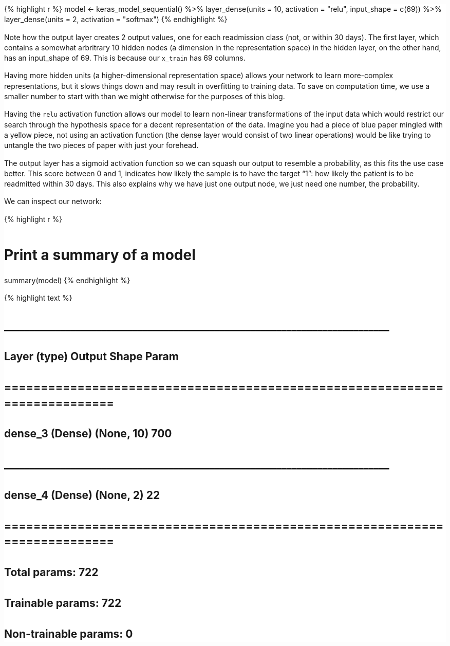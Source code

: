 
{% highlight r %}
model <- keras_model_sequential() %>%
  layer_dense(units = 10, activation = "relu", input_shape = c(69)) %>%
  layer_dense(units = 2, activation = "softmax")
{% endhighlight %}
 
Note how the output layer creates 2 output values, one for each readmission class (not, or within 30 days). The first layer, which contains a somewhat arbritrary 10 hidden nodes (a dimension in the representation space) in the hidden layer, on the other hand, has an input_shape of 69. This is because our `x_train` has 69 columns.
 
Having more hidden units (a higher-dimensional representation space) allows your network to learn more-complex representations, but it slows things down and may result in overfitting to training data. To save on computation time, we use a smaller number to start with than we might otherwise for the purposes of this blog.    
 
Having the `relu` activation function allows our model to learn non-linear transformations of the input data which would restrict our search through the hypothesis space for a decent representation of the data. Imagine you had a piece of blue paper mingled with a yellow piece, not using an activation function (the dense layer would consist of two linear operations) would be like trying to untangle the two pieces of paper with just your forehead.  
 
The output layer has a sigmoid activation function so we can squash our output to resemble a probability, as this fits the use case better. This score between 0 and 1, indicates how likely the sample is to have the target “1”: how likely the patient is to be readmitted within 30 days. This also explains why we have just one output node, we just need one number, the probability.  
 
We can inspect our network:
 

{% highlight r %}
# Print a summary of a model
summary(model)
{% endhighlight %}



{% highlight text %}
## ___________________________________________________________________________
## Layer (type)                     Output Shape                  Param #     
## ===========================================================================
## dense_3 (Dense)                  (None, 10)                    700         
## ___________________________________________________________________________
## dense_4 (Dense)                  (None, 2)                     22          
## ===========================================================================
## Total params: 722
## Trainable params: 722
## Non-trainable params: 0